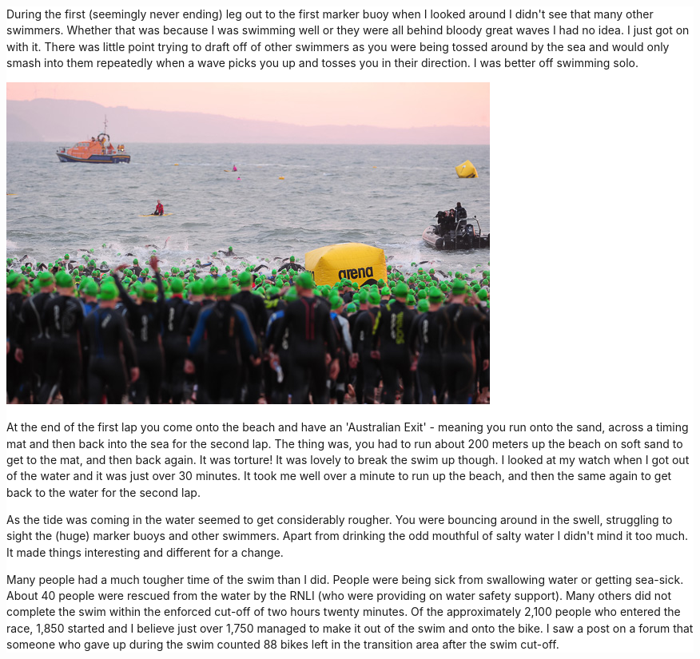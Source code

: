 During the first (seemingly never ending) leg out to the first marker buoy when I looked around I didn't see that many other swimmers. Whether that was because I was swimming well or they were all behind bloody great waves I had no idea. I just got on with it. There was little point trying to draft off of other swimmers as you were being tossed around by the sea and would only smash into them repeatedly when a wave picks you up and tosses you in their direction. I was better off swimming solo.

![20140919-001426](/images/2014/20140919-001426.jpg)

At the end of the first lap you come onto the beach and have an 'Australian Exit' - meaning you run onto the sand, across a timing mat and then back into the sea for the second lap. The thing was, you had to run about 200 meters up the beach on soft sand to get to the mat, and then back again. It was torture! It was lovely to break the swim up though. I looked at my watch when I got out of the water and it was just over 30 minutes. It took me well over a minute to run up the beach, and then the same again to get back to the water for the second lap.

<div class="embed-responsive embed-responsive-16by9">
<iframe src="//embed.gettyimages.com/embed/455444562?et=4xz1OjHBT6JiBzh4mUKpdA&amp;sig=3l2keTWtuTx3jnKY5jX4cw9j1QOFmcl4wnCfKF4xqwQ=" scrolling="no"></iframe>
</div>

As the tide was coming in the water seemed to get considerably rougher. You were bouncing around in the swell, struggling to sight the (huge) marker buoys and other swimmers. Apart from drinking the odd mouthful of salty water I didn't mind it too much. It made things interesting and different for a change.

Many people had a much tougher time of the swim than I did. People were being sick from swallowing water or getting sea-sick. About 40 people were rescued from the water by the RNLI (who were providing on water safety support). Many others did not complete the swim within the enforced cut-off of two hours twenty minutes. Of the approximately 2,100 people who entered the race, 1,850 started and I believe just over 1,750 managed to make it out of the swim and onto the bike. I saw a post on a forum that someone who gave up during the swim counted 88 bikes left in the transition area after the swim cut-off.
